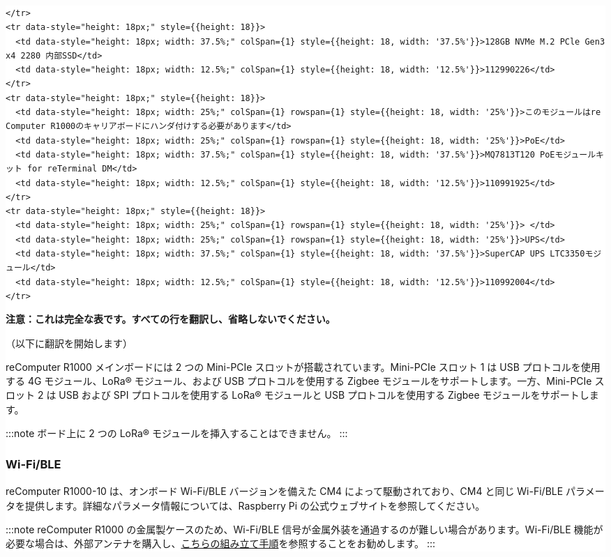     </tr>
    <tr data-style="height: 18px;" style={{height: 18}}>
      <td data-style="height: 18px; width: 37.5%;" colSpan={1} style={{height: 18, width: '37.5%'}}>128GB NVMe M.2 PCle Gen3x4 2280 内部SSD</td>
      <td data-style="height: 18px; width: 12.5%;" colSpan={1} style={{height: 18, width: '12.5%'}}>112990226</td>
    </tr>
    <tr data-style="height: 18px;" style={{height: 18}}>
      <td data-style="height: 18px; width: 25%;" colSpan={1} rowspan={1} style={{height: 18, width: '25%'}}>このモジュールはreComputer R1000のキャリアボードにハンダ付けする必要があります</td>
      <td data-style="height: 18px; width: 25%;" colSpan={1} rowspan={1} style={{height: 18, width: '25%'}}>PoE</td>
      <td data-style="height: 18px; width: 37.5%;" colSpan={1} style={{height: 18, width: '37.5%'}}>MQ7813T120 PoEモジュールキット for reTerminal DM</td>
      <td data-style="height: 18px; width: 12.5%;" colSpan={1} style={{height: 18, width: '12.5%'}}>110991925</td>
    </tr>
    <tr data-style="height: 18px;" style={{height: 18}}>
      <td data-style="height: 18px; width: 25%;" colSpan={1} rowspan={1} style={{height: 18, width: '25%'}}> </td>
      <td data-style="height: 18px; width: 25%;" colSpan={1} rowspan={1} style={{height: 18, width: '25%'}}>UPS</td>
      <td data-style="height: 18px; width: 37.5%;" colSpan={1} style={{height: 18, width: '37.5%'}}>SuperCAP UPS LTC3350モジュール</td>
      <td data-style="height: 18px; width: 12.5%;" colSpan={1} style={{height: 18, width: '12.5%'}}>110992004</td>
    </tr>
  </tbody>
</table>

**注意：これは完全な表です。すべての行を翻訳し、省略しないでください。**

（以下に翻訳を開始します）

</div>

reComputer R1000 メインボードには 2 つの Mini-PCIe スロットが搭載されています。Mini-PCIe スロット 1 は USB プロトコルを使用する 4G モジュール、LoRa® モジュール、および USB プロトコルを使用する Zigbee モジュールをサポートします。一方、Mini-PCIe スロット 2 は USB および SPI プロトコルを使用する LoRa® モジュールと USB プロトコルを使用する Zigbee モジュールをサポートします。

:::note
ボード上に 2 つの LoRa® モジュールを挿入することはできません。
:::

### Wi-Fi/BLE

reComputer R1000-10 は、オンボード Wi-Fi/BLE バージョンを備えた CM4 によって駆動されており、CM4 と同じ Wi-Fi/BLE パラメータを提供します。詳細なパラメータ情報については、Raspberry Pi の公式ウェブサイトを参照してください。

:::note
reComputer R1000 の金属製ケースのため、Wi-Fi/BLE 信号が金属外装を通過するのが難しい場合があります。Wi-Fi/BLE 機能が必要な場合は、外部アンテナを購入し、[こちらの組み立て手順](/recomputer_r1000_assembly_guide/#assemble-wi-fible-antenna)を参照することをお勧めします。
:::
